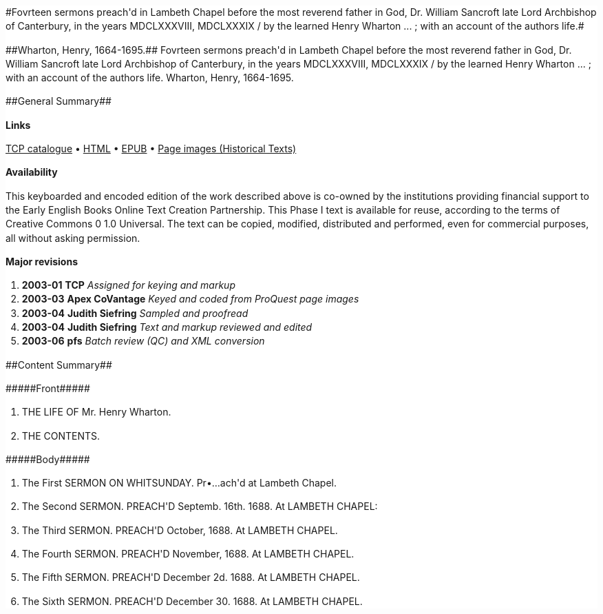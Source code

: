 #Fovrteen sermons preach'd in Lambeth Chapel before the most reverend father in God, Dr. William Sancroft late Lord Archbishop of Canterbury, in the years MDCLXXXVIII, MDCLXXXIX / by the learned Henry Wharton ... ; with an account of the authors life.#

##Wharton, Henry, 1664-1695.##
Fovrteen sermons preach'd in Lambeth Chapel before the most reverend father in God, Dr. William Sancroft late Lord Archbishop of Canterbury, in the years MDCLXXXVIII, MDCLXXXIX / by the learned Henry Wharton ... ; with an account of the authors life.
Wharton, Henry, 1664-1695.

##General Summary##

**Links**

[TCP catalogue](http://www.ota.ox.ac.uk/tcp/)  • 
[HTML](http://tei.it.ox.ac.uk/tcp/Texts-HTML/free/A65/A65591.html)  • 
[EPUB](http://tei.it.ox.ac.uk/tcp/Texts-EPUB/free/A65/A65591.epub) • 
[Page images (Historical Texts)](https://data.historicaltexts.jisc.ac.uk/view?pubId=eebo-11766921e&pageId=eebo-11766921e-48785-1)

**Availability**

This keyboarded and encoded edition of the
	       work described above is co-owned by the institutions
	       providing financial support to the Early English Books
	       Online Text Creation Partnership. This Phase I text is
	       available for reuse, according to the terms of Creative
	       Commons 0 1.0 Universal. The text can be copied,
	       modified, distributed and performed, even for
	       commercial purposes, all without asking permission.

**Major revisions**

1. __2003-01__ __TCP__ *Assigned for keying and markup*
1. __2003-03__ __Apex CoVantage__ *Keyed and coded from ProQuest page images*
1. __2003-04__ __Judith Siefring__ *Sampled and proofread*
1. __2003-04__ __Judith Siefring__ *Text and markup reviewed and edited*
1. __2003-06__ __pfs__ *Batch review (QC) and XML conversion*

##Content Summary##

#####Front#####

1. THE LIFE OF Mr. Henry Wharton.

1. THE CONTENTS.

#####Body#####

1. The First SERMON ON WHITSUNDAY. Pr•…ach'd at Lambeth Chapel.

1. The Second SERMON. PREACH'D Septemb. 16th. 1688. At LAMBETH CHAPEL:

1. The Third SERMON. PREACH'D October, 1688. At LAMBETH CHAPEL.

1. The Fourth SERMON. PREACH'D November, 1688. At LAMBETH CHAPEL.

1. The Fifth SERMON. PREACH'D December 2d. 1688. At LAMBETH CHAPEL.

1. The Sixth SERMON. PREACH'D December 30. 1688. At LAMBETH CHAPEL.
